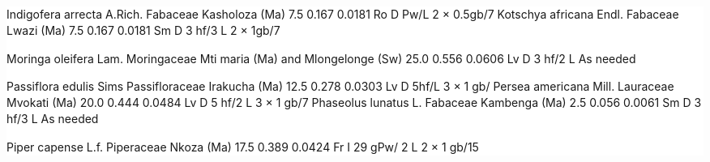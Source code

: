 Indigofera arrecta A.Rich. 
Fabaceae 
Kasholoza (Ma) 
7.5 0.167 0.0181 
Ro 
D 
Pw/L 
2 × 0.5gb/7 
Kotschya africana Endl. 
Fabaceae 
Lwazi (Ma) 
7.5 0.167 0.0181 Sm 
D 
3 hf/3 L 
2 × 1gb/7 

Moringa oleifera Lam. 
Moringaceae 
Mti maria (Ma) and 
Mlongelonge (Sw) 
25.0 0.556 0.0606 
Lv 
D 
3 hf/2 L 
As needed 

Passiflora edulis Sims 
Passifloraceae 
Irakucha (Ma) 
12.5 0.278 0.0303 
Lv 
D 
5hf/L 
3 × 1 gb/ 
Persea americana Mill. 
Lauraceae 
Mvokati (Ma) 
20.0 0.444 0.0484 
Lv 
D 
5 hf/2 L 
3 × 1 gb/7 
Phaseolus lunatus L. 
Fabaceae 
Kambenga (Ma) 
2.5 0.056 0.0061 Sm 
D 
3 hf/3 L 
As needed 

Piper capense L.f. 
Piperaceae 
Nkoza (Ma) 
17.5 0.389 0.0424 
Fr 
I 
29 gPw/ 
2 L 
2 × 1 gb/15 
